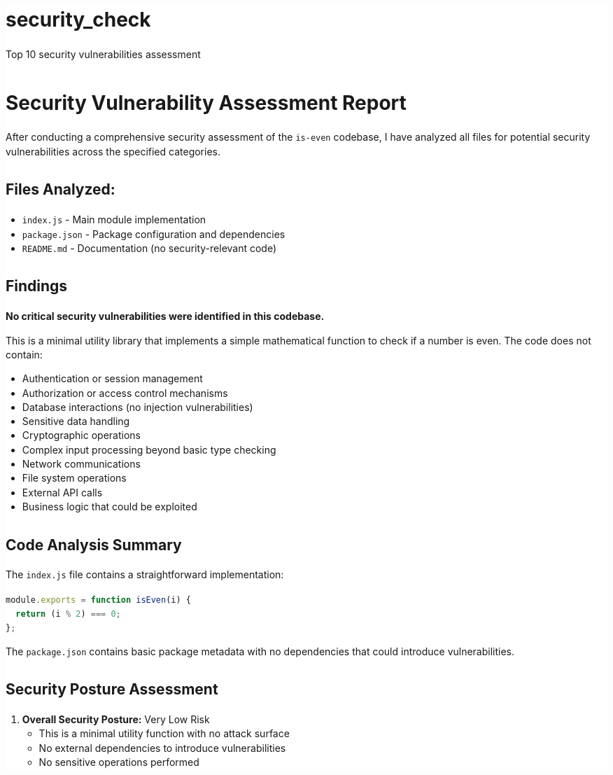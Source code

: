# security_check

Top 10 security vulnerabilities assessment

# Security Vulnerability Assessment Report

After conducting a comprehensive security assessment of the `is-even` codebase, I have analyzed all files for potential security vulnerabilities across the specified categories.

## Files Analyzed:
- `index.js` - Main module implementation
- `package.json` - Package configuration and dependencies
- `README.md` - Documentation (no security-relevant code)

## Findings

**No critical security vulnerabilities were identified in this codebase.**

This is a minimal utility library that implements a simple mathematical function to check if a number is even. The code does not contain:

- Authentication or session management
- Authorization or access control mechanisms
- Database interactions (no injection vulnerabilities)
- Sensitive data handling
- Cryptographic operations
- Complex input processing beyond basic type checking
- Network communications
- File system operations
- External API calls
- Business logic that could be exploited

## Code Analysis Summary

The `index.js` file contains a straightforward implementation:
```javascript
module.exports = function isEven(i) {
  return (i % 2) === 0;
};
```

The `package.json` contains basic package metadata with no dependencies that could introduce vulnerabilities.

## Security Posture Assessment

1. **Overall Security Posture:** Very Low Risk
   - This is a minimal utility function with no attack surface
   - No external dependencies to introduce vulnerabilities
   - No sensitive operations performed
